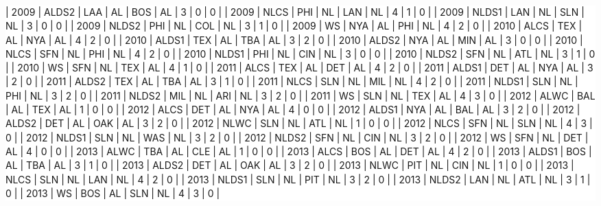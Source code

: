 | 2009 | ALDS2 | LAA | AL | BOS | AL | 3 | 0 | 0 |
| 2009 | NLCS | PHI | NL | LAN | NL | 4 | 1 | 0 |
| 2009 | NLDS1 | LAN | NL | SLN | NL | 3 | 0 | 0 |
| 2009 | NLDS2 | PHI | NL | COL | NL | 3 | 1 | 0 |
| 2009 | WS | NYA | AL | PHI | NL | 4 | 2 | 0 |
| 2010 | ALCS | TEX | AL | NYA | AL | 4 | 2 | 0 |
| 2010 | ALDS1 | TEX | AL | TBA | AL | 3 | 2 | 0 |
| 2010 | ALDS2 | NYA | AL | MIN | AL | 3 | 0 | 0 |
| 2010 | NLCS | SFN | NL | PHI | NL | 4 | 2 | 0 |
| 2010 | NLDS1 | PHI | NL | CIN | NL | 3 | 0 | 0 |
| 2010 | NLDS2 | SFN | NL | ATL | NL | 3 | 1 | 0 |
| 2010 | WS | SFN | NL | TEX | AL | 4 | 1 | 0 |
| 2011 | ALCS | TEX | AL | DET | AL | 4 | 2 | 0 |
| 2011 | ALDS1 | DET | AL | NYA | AL | 3 | 2 | 0 |
| 2011 | ALDS2 | TEX | AL | TBA | AL | 3 | 1 | 0 |
| 2011 | NLCS | SLN | NL | MIL | NL | 4 | 2 | 0 |
| 2011 | NLDS1 | SLN | NL | PHI | NL | 3 | 2 | 0 |
| 2011 | NLDS2 | MIL | NL | ARI | NL | 3 | 2 | 0 |
| 2011 | WS | SLN | NL | TEX | AL | 4 | 3 | 0 |
| 2012 | ALWC | BAL | AL | TEX | AL | 1 | 0 | 0 |
| 2012 | ALCS | DET | AL | NYA | AL | 4 | 0 | 0 |
| 2012 | ALDS1 | NYA | AL | BAL | AL | 3 | 2 | 0 |
| 2012 | ALDS2 | DET | AL | OAK | AL | 3 | 2 | 0 |
| 2012 | NLWC | SLN | NL | ATL | NL | 1 | 0 | 0 |
| 2012 | NLCS | SFN | NL | SLN | NL | 4 | 3 | 0 |
| 2012 | NLDS1 | SLN | NL | WAS | NL | 3 | 2 | 0 |
| 2012 | NLDS2 | SFN | NL | CIN | NL | 3 | 2 | 0 |
| 2012 | WS | SFN | NL | DET | AL | 4 | 0 | 0 |
| 2013 | ALWC | TBA | AL | CLE | AL | 1 | 0 | 0 |
| 2013 | ALCS | BOS | AL | DET | AL | 4 | 2 | 0 |
| 2013 | ALDS1 | BOS | AL | TBA | AL | 3 | 1 | 0 |
| 2013 | ALDS2 | DET | AL | OAK | AL | 3 | 2 | 0 |
| 2013 | NLWC | PIT | NL | CIN | NL | 1 | 0 | 0 |
| 2013 | NLCS | SLN | NL | LAN | NL | 4 | 2 | 0 |
| 2013 | NLDS1 | SLN | NL | PIT | NL | 3 | 2 | 0 |
| 2013 | NLDS2 | LAN | NL | ATL | NL | 3 | 1 | 0 |
| 2013 | WS | BOS | AL | SLN | NL | 4 | 3 | 0 |